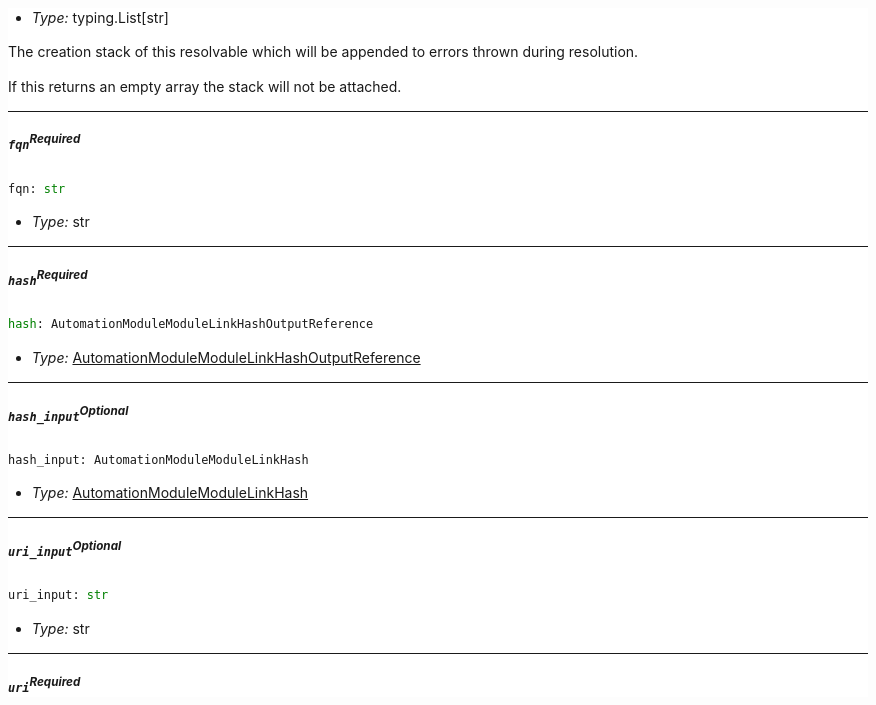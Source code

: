 - *Type:* typing.List[str]

The creation stack of this resolvable which will be appended to errors thrown during resolution.

If this returns an empty array the stack will not be attached.

---

##### `fqn`<sup>Required</sup> <a name="fqn" id="@cdktf/provider-azurerm.automationModule.AutomationModuleModuleLinkOutputReference.property.fqn"></a>

```python
fqn: str
```

- *Type:* str

---

##### `hash`<sup>Required</sup> <a name="hash" id="@cdktf/provider-azurerm.automationModule.AutomationModuleModuleLinkOutputReference.property.hash"></a>

```python
hash: AutomationModuleModuleLinkHashOutputReference
```

- *Type:* <a href="#@cdktf/provider-azurerm.automationModule.AutomationModuleModuleLinkHashOutputReference">AutomationModuleModuleLinkHashOutputReference</a>

---

##### `hash_input`<sup>Optional</sup> <a name="hash_input" id="@cdktf/provider-azurerm.automationModule.AutomationModuleModuleLinkOutputReference.property.hashInput"></a>

```python
hash_input: AutomationModuleModuleLinkHash
```

- *Type:* <a href="#@cdktf/provider-azurerm.automationModule.AutomationModuleModuleLinkHash">AutomationModuleModuleLinkHash</a>

---

##### `uri_input`<sup>Optional</sup> <a name="uri_input" id="@cdktf/provider-azurerm.automationModule.AutomationModuleModuleLinkOutputReference.property.uriInput"></a>

```python
uri_input: str
```

- *Type:* str

---

##### `uri`<sup>Required</sup> <a name="uri" id="@cdktf/provider-azurerm.automationModule.AutomationModuleModuleLinkOutputReference.property.uri"></a>
